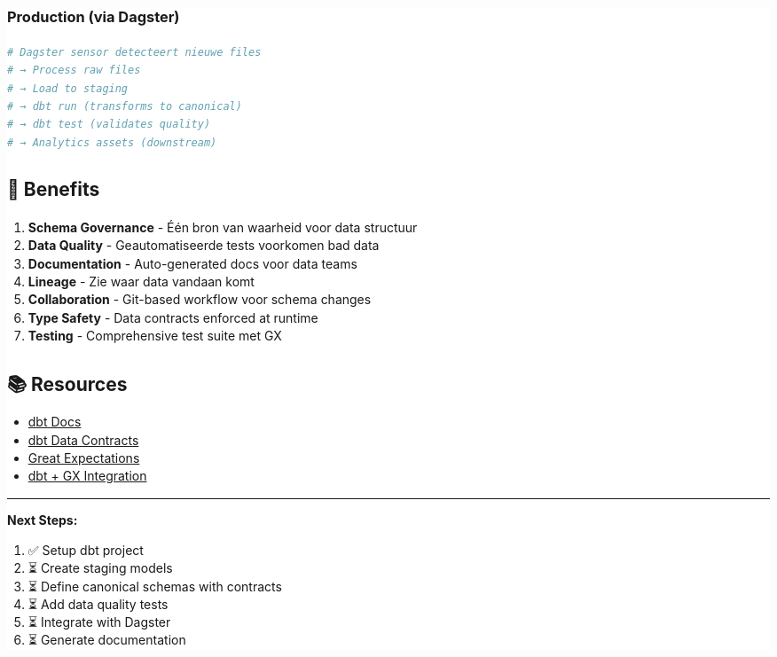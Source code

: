 ### Production (via Dagster)
```python
# Dagster sensor detecteert nieuwe files
# → Process raw files
# → Load to staging
# → dbt run (transforms to canonical)
# → dbt test (validates quality)
# → Analytics assets (downstream)
```

## 🎯 Benefits

1. **Schema Governance** - Één bron van waarheid voor data structuur
2. **Data Quality** - Geautomatiseerde tests voorkomen bad data
3. **Documentation** - Auto-generated docs voor data teams
4. **Lineage** - Zie waar data vandaan komt
5. **Collaboration** - Git-based workflow voor schema changes
6. **Type Safety** - Data contracts enforced at runtime
7. **Testing** - Comprehensive test suite met GX

## 📚 Resources

- [dbt Docs](https://docs.getdbt.com/)
- [dbt Data Contracts](https://docs.getdbt.com/docs/collaborate/govern/model-contracts)
- [Great Expectations](https://docs.greatexpectations.io/)
- [dbt + GX Integration](https://docs.greatexpectations.io/docs/deployment_patterns/how_to_use_great_expectations_with_dbt)

---

**Next Steps:**
1. ✅ Setup dbt project
2. ⏳ Create staging models
3. ⏳ Define canonical schemas with contracts
4. ⏳ Add data quality tests
5. ⏳ Integrate with Dagster
6. ⏳ Generate documentation
